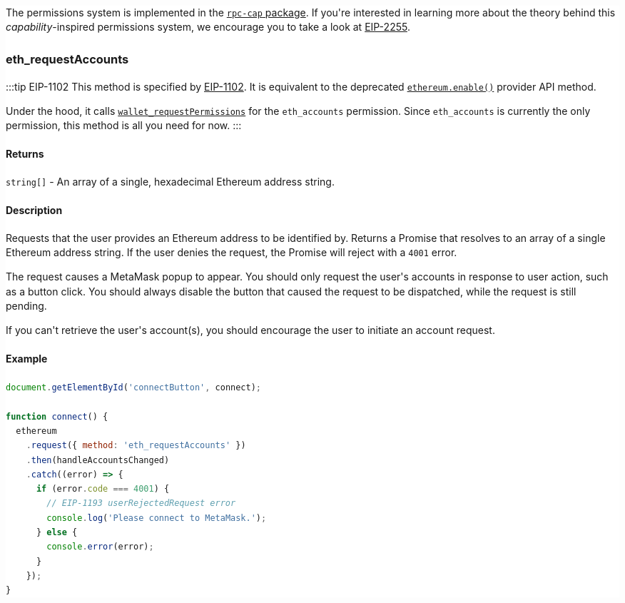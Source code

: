 The permissions system is implemented in the [`rpc-cap` package](https://github.com/MetaMask/rpc-cap).
If you're interested in learning more about the theory behind this _capability_-inspired permissions system, we encourage you to take a look at [EIP-2255](https://eips.ethereum.org/EIPS/eip-2255).

### eth_requestAccounts

:::tip EIP-1102
This method is specified by [EIP-1102](https://eips.ethereum.org/EIPS/eip-1102).
It is equivalent to the deprecated [`ethereum.enable()`](./ethereum-provider.html#ethereum-enable) provider API method.

Under the hood, it calls [`wallet_requestPermissions`](#wallet-requestpermissions) for the `eth_accounts` permission.
Since `eth_accounts` is currently the only permission, this method is all you need for now.
:::

#### Returns

`string[]` - An array of a single, hexadecimal Ethereum address string.

#### Description

Requests that the user provides an Ethereum address to be identified by.
Returns a Promise that resolves to an array of a single Ethereum address string.
If the user denies the request, the Promise will reject with a `4001` error.

The request causes a MetaMask popup to appear.
You should only request the user's accounts in response to user action, such as a button click.
You should always disable the button that caused the request to be dispatched, while the request is still pending.

If you can't retrieve the user's account(s), you should encourage the user to initiate an account request.

#### Example

```javascript
document.getElementById('connectButton', connect);

function connect() {
  ethereum
    .request({ method: 'eth_requestAccounts' })
    .then(handleAccountsChanged)
    .catch((error) => {
      if (error.code === 4001) {
        // EIP-1193 userRejectedRequest error
        console.log('Please connect to MetaMask.');
      } else {
        console.error(error);
      }
    });
}
```
